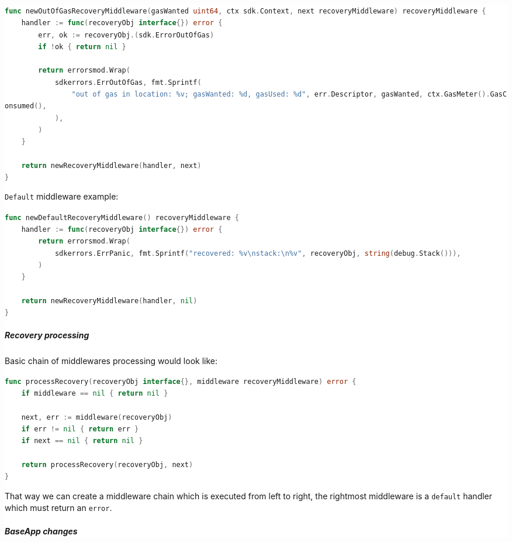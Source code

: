 ```go
func newOutOfGasRecoveryMiddleware(gasWanted uint64, ctx sdk.Context, next recoveryMiddleware) recoveryMiddleware {
    handler := func(recoveryObj interface{}) error {
        err, ok := recoveryObj.(sdk.ErrorOutOfGas)
        if !ok { return nil }

        return errorsmod.Wrap(
            sdkerrors.ErrOutOfGas, fmt.Sprintf(
                "out of gas in location: %v; gasWanted: %d, gasUsed: %d", err.Descriptor, gasWanted, ctx.GasMeter().GasConsumed(),
            ),
        )
    }

    return newRecoveryMiddleware(handler, next)
}
```

`Default` middleware example:

```go
func newDefaultRecoveryMiddleware() recoveryMiddleware {
    handler := func(recoveryObj interface{}) error {
        return errorsmod.Wrap(
            sdkerrors.ErrPanic, fmt.Sprintf("recovered: %v\nstack:\n%v", recoveryObj, string(debug.Stack())),
        )
    }

    return newRecoveryMiddleware(handler, nil)
}
```

##### Recovery processing

Basic chain of middlewares processing would look like:

```go
func processRecovery(recoveryObj interface{}, middleware recoveryMiddleware) error {
	if middleware == nil { return nil }

	next, err := middleware(recoveryObj)
	if err != nil { return err }
	if next == nil { return nil }

	return processRecovery(recoveryObj, next)
}
```

That way we can create a middleware chain which is executed from left to right, the rightmost middleware is a
`default` handler which must return an `error`.

##### BaseApp changes

